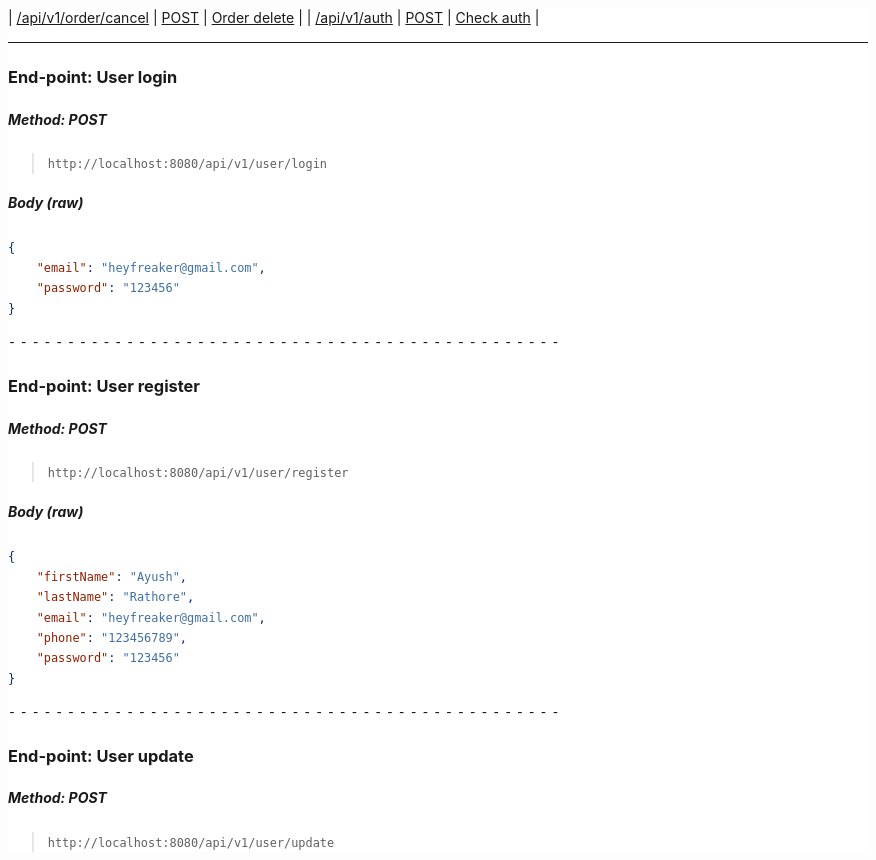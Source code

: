 | [/api/v1/order/cancel](#end-point-order-cancel)                 | [POST](#method-post-21) | [Order delete](#end-point-order-cancel)           |
| [/api/v1/auth](#end-point-check-auth)                           | [POST](#method-post-22) | [Check auth](#end-point-check-auth)               |

---

### End-point: User login

##### Method: POST

> ```
> http://localhost:8080/api/v1/user/login
> ```

##### Body (**raw**)

```json
{
	"email": "heyfreaker@gmail.com",
	"password": "123456"
}
```

⁃ ⁃ ⁃ ⁃ ⁃ ⁃ ⁃ ⁃ ⁃ ⁃ ⁃ ⁃ ⁃ ⁃ ⁃ ⁃ ⁃ ⁃ ⁃ ⁃ ⁃ ⁃ ⁃ ⁃ ⁃ ⁃ ⁃ ⁃ ⁃ ⁃ ⁃ ⁃ ⁃ ⁃ ⁃ ⁃ ⁃ ⁃ ⁃ ⁃ ⁃ ⁃ ⁃ ⁃ ⁃ ⁃ ⁃

### End-point: User register

##### Method: POST

> ```
> http://localhost:8080/api/v1/user/register
> ```

##### Body (**raw**)

```json
{
	"firstName": "Ayush",
	"lastName": "Rathore",
	"email": "heyfreaker@gmail.com",
	"phone": "123456789",
	"password": "123456"
}
```

⁃ ⁃ ⁃ ⁃ ⁃ ⁃ ⁃ ⁃ ⁃ ⁃ ⁃ ⁃ ⁃ ⁃ ⁃ ⁃ ⁃ ⁃ ⁃ ⁃ ⁃ ⁃ ⁃ ⁃ ⁃ ⁃ ⁃ ⁃ ⁃ ⁃ ⁃ ⁃ ⁃ ⁃ ⁃ ⁃ ⁃ ⁃ ⁃ ⁃ ⁃ ⁃ ⁃ ⁃ ⁃ ⁃ ⁃

### End-point: User update

##### Method: POST

> ```
> http://localhost:8080/api/v1/user/update
> ```

